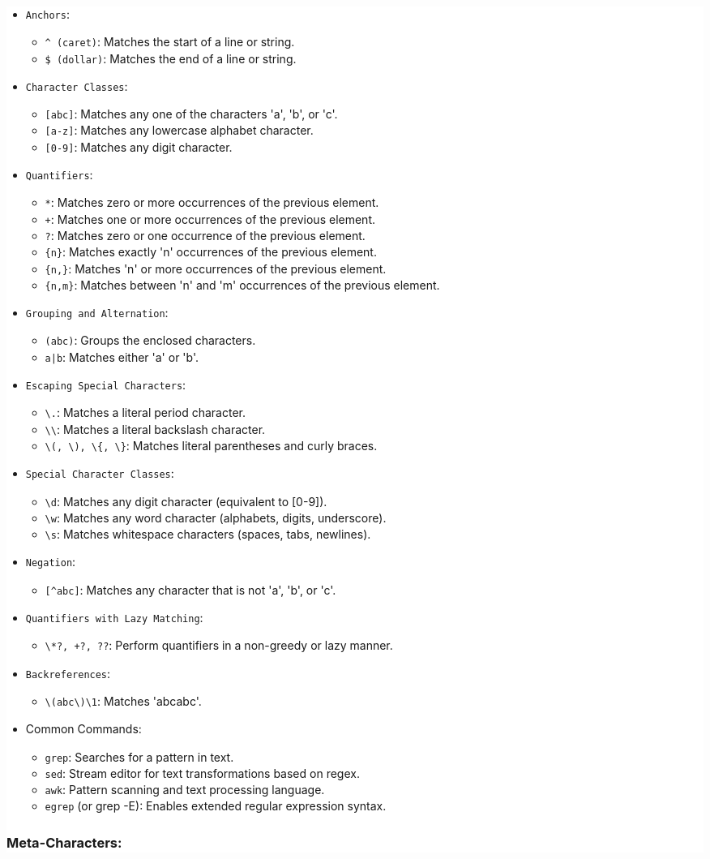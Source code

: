 -   `Anchors`:

    -   `^ (caret)`: Matches the start of a line or string.
    -   `$ (dollar)`: Matches the end of a line or string.

-   `Character Classes`:

    -   `[abc]`: Matches any one of the characters 'a', 'b', or 'c'.
    -   `[a-z]`: Matches any lowercase alphabet character.
    -   `[0-9]`: Matches any digit character.

-   `Quantifiers`:

    -   `*`: Matches zero or more occurrences of the previous element.
    -   `+`: Matches one or more occurrences of the previous element.
    -   `?`: Matches zero or one occurrence of the previous element.
    -   `{n}`: Matches exactly 'n' occurrences of the previous element.
    -   `{n,}`: Matches 'n' or more occurrences of the previous element.
    -   `{n,m}`: Matches between 'n' and 'm' occurrences of the previous element.

-   `Grouping and Alternation`:

    -   `(abc)`: Groups the enclosed characters.
    -   `a|b`: Matches either 'a' or 'b'.

-   `Escaping Special Characters`:

    -   `\.`: Matches a literal period character.
    -   `\\`: Matches a literal backslash character.
    -   `\(, \), \{, \}`: Matches literal parentheses and curly braces.

-   `Special Character Classes`:

    -   `\d`: Matches any digit character (equivalent to [0-9]).
    -   `\w`: Matches any word character (alphabets, digits, underscore).
    -   `\s`: Matches whitespace characters (spaces, tabs, newlines).

-   `Negation`:

    -   `[^abc]`: Matches any character that is not 'a', 'b', or 'c'.

-   `Quantifiers with Lazy Matching`:

    -   `\*?, +?, ??`: Perform quantifiers in a non-greedy or lazy manner.

-   `Backreferences`:

    -   `\(abc\)\1`: Matches 'abcabc'.

-   Common Commands:

    -   `grep`: Searches for a pattern in text.
    -   `sed`: Stream editor for text transformations based on regex.
    -   `awk`: Pattern scanning and text processing language.
    -   `egrep` (or grep -E): Enables extended regular expression syntax.

</details>

### Meta-Characters:
